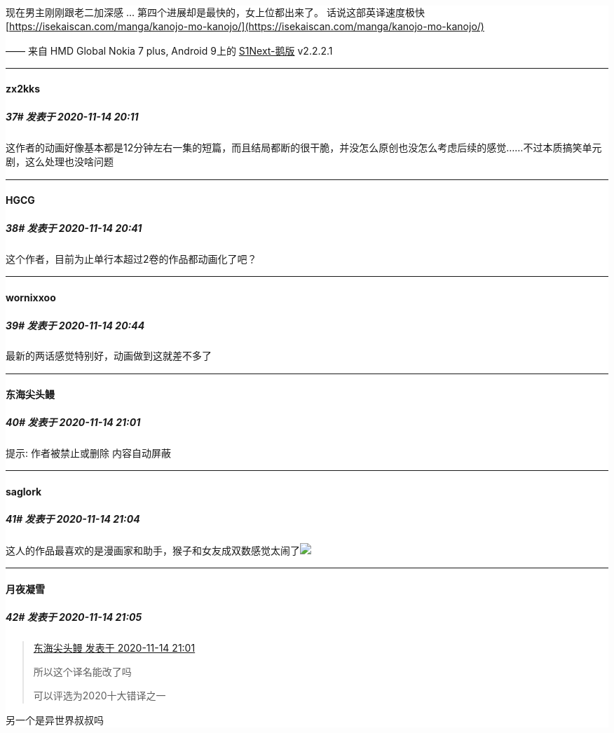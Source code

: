 现在男主刚刚跟老二加深感 ...</blockquote>
第四个进展却是最快的，女上位都出来了。
话说这部英译速度极快
[https://isekaiscan.com/manga/kanojo-mo-kanojo/](https://isekaiscan.com/manga/kanojo-mo-kanojo/)

—— 来自 HMD Global Nokia 7 plus, Android 9上的 [S1Next-鹅版](https://github.com/ykrank/S1-Next/releases) v2.2.2.1

*****

####  zx2kks  
##### 37#       发表于 2020-11-14 20:11

这作者的动画好像基本都是12分钟左右一集的短篇，而且结局都断的很干脆，并没怎么原创也没怎么考虑后续的感觉……不过本质搞笑单元剧，这么处理也没啥问题

*****

####  HGCG  
##### 38#       发表于 2020-11-14 20:41

这个作者，目前为止单行本超过2卷的作品都动画化了吧？

*****

####  wornixxoo  
##### 39#       发表于 2020-11-14 20:44

最新的两话感觉特别好，动画做到这就差不多了

*****

####  东海尖头鳗  
##### 40#       发表于 2020-11-14 21:01

提示: 作者被禁止或删除 内容自动屏蔽

*****

####  saglork  
##### 41#       发表于 2020-11-14 21:04

这人的作品最喜欢的是漫画家和助手，猴子和女友成双数感觉太闹了<img src="https://static.saraba1st.com/image/smiley/face2017/067.png" referrerpolicy="no-referrer">

*****

####  月夜凝雪  
##### 42#       发表于 2020-11-14 21:05

<blockquote><a href="httphttps://bbs.saraba1st.com/2b/forum.php?mod=redirect&amp;goto=findpost&amp;pid=49394835&amp;ptid=1972237" target="_blank">东海尖头鳗 发表于 2020-11-14 21:01</a>

所以这个译名能改了吗

可以评选为2020十大错译之一</blockquote>
另一个是异世界叔叔吗
